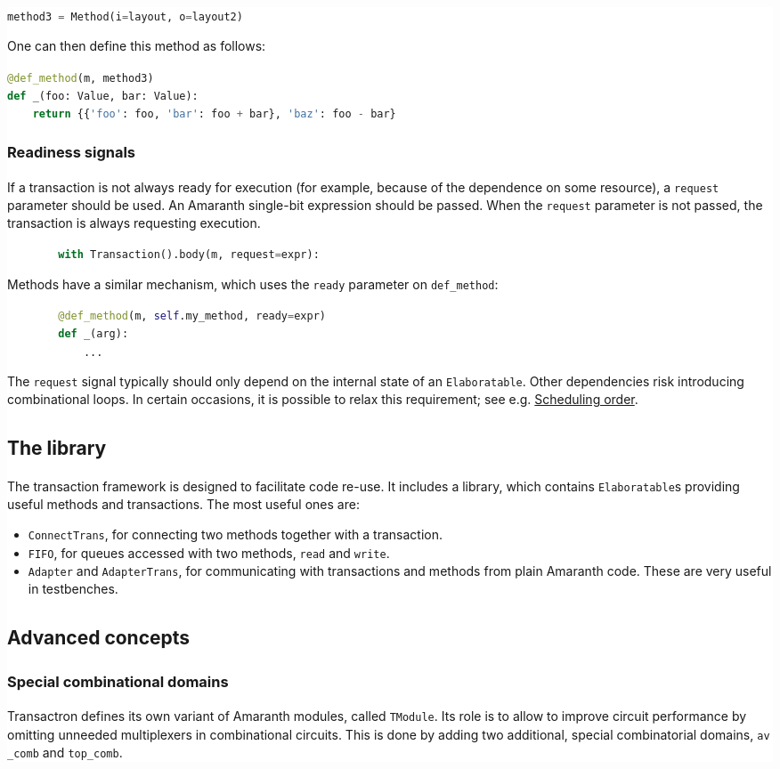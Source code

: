 ```python
method3 = Method(i=layout, o=layout2)
```

One can then define this method as follows:

```python
@def_method(m, method3)
def _(foo: Value, bar: Value):
    return {{'foo': foo, 'bar': foo + bar}, 'baz': foo - bar}
```

### Readiness signals

If a transaction is not always ready for execution (for example, because of the dependence on some resource), a `request` parameter should be used.
An Amaranth single-bit expression should be passed.
When the `request` parameter is not passed, the transaction is always requesting execution.

```python
        with Transaction().body(m, request=expr):
```

Methods have a similar mechanism, which uses the `ready` parameter on `def_method`:

```python
        @def_method(m, self.my_method, ready=expr)
        def _(arg):
            ...
```

The `request` signal typically should only depend on the internal state of an `Elaboratable`.
Other dependencies risk introducing combinational loops.
In certain occasions, it is possible to relax this requirement; see e.g. [Scheduling order](#scheduling-order).

## The library

The transaction framework is designed to facilitate code re-use.
It includes a library, which contains `Elaboratable`s providing useful methods and transactions.
The most useful ones are:

* `ConnectTrans`, for connecting two methods together with a transaction.
* `FIFO`, for queues accessed with two methods, `read` and `write`.
* `Adapter` and `AdapterTrans`, for communicating with transactions and methods from plain Amaranth code.
  These are very useful in testbenches.

## Advanced concepts

### Special combinational domains

Transactron defines its own variant of Amaranth modules, called `TModule`.
Its role is to allow to improve circuit performance by omitting unneeded multiplexers in combinational circuits.
This is done by adding two additional, special combinatorial domains, `av_comb` and `top_comb`.
